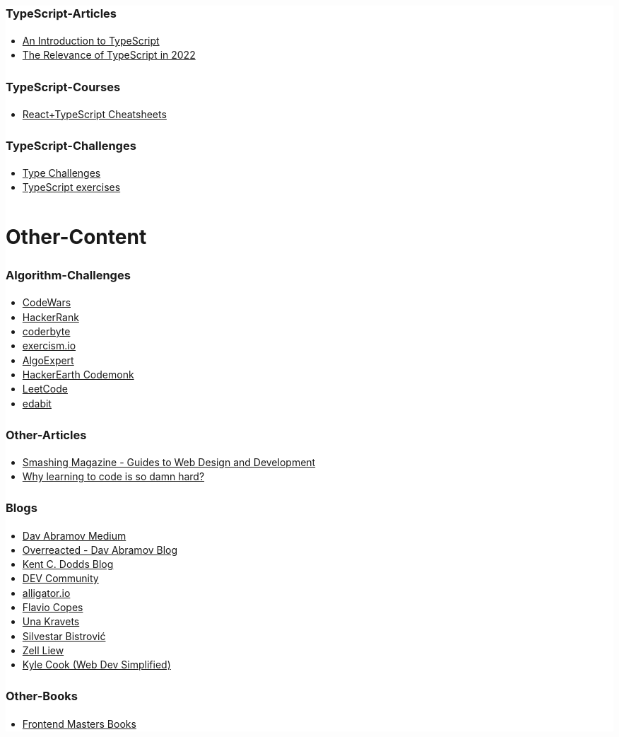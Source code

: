 ### TypeScript-Articles

* [An Introduction to TypeScript](https://devdojo.com/suniljoshi19/an-introduction-to-typescript)
* [The Relevance of TypeScript in 2022](https://css-tricks.com/the-relevance-of-typescript-in-2022/)

### TypeScript-Courses

* [React+TypeScript Cheatsheets](https://github.com/typescript-cheatsheets/react)

### TypeScript-Challenges

* [Type Challenges](https://github.com/type-challenges/type-challenges)
* [TypeScript exercises](https://typescript-exercises.github.io/)
# Other-Content

### Algorithm-Challenges

* [CodeWars](https://www.codewars.com)
* [HackerRank](https://www.hackerrank.com)
* [coderbyte](https://coderbyte.com/)
* [exercism.io](https://exercism.io)
* [AlgoExpert](https://www.algoexpert.io)
* [HackerEarth Codemonk](https://www.hackerearth.com/practice/codemonk/)
* [LeetCode](https://leetcode.com/)
* [edabit](https://edabit.com/)

### Other-Articles

* [Smashing Magazine - Guides to Web Design and Development ](https://www.smashingmagazine.com/guides/)
* [Why learning to code is so damn hard?](https://www.thinkful.com/blog/why-learning-to-code-is-so-damn-hard/)

### Blogs

* [Dav Abramov Medium](https://medium.com/@dan_abramov)
* [Overreacted - Dav Abramov Blog](https://overreacted.io/)
* [Kent C. Dodds Blog](https://kentcdodds.com/blog)
* [DEV Community](dev.to)
* [alligator.io](https://alligator.io/)
* [Flavio Copes](https://flaviocopes.com/)
* [Una Kravets](https://una.im/)
* [Silvestar Bistrović](https://www.silvestar.codes/articles/)
* [Zell Liew](https://zellwk.com/blog/)
* [Kyle Cook (Web Dev Simplified)](https://blog.webdevsimplified.com/)

### Other-Books

* [Frontend Masters Books](https://frontendmasters.com/books/)
